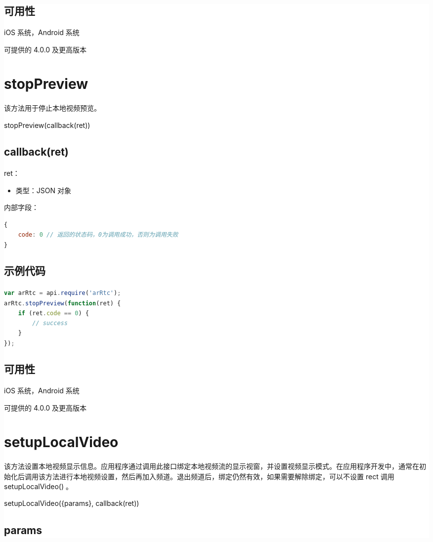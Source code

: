 ## 可用性

iOS 系统，Android 系统

可提供的 4.0.0 及更高版本


# **stopPreview**<div id="18"></div>

该方法用于停止本地视频预览。

stopPreview(callback(ret))

## callback(ret)

ret：

- 类型：JSON 对象

内部字段：

```js
{
	code: 0 // 返回的状态码，0为调用成功，否则为调用失败
}
```

## 示例代码

```js
var arRtc = api.require('arRtc');
arRtc.stopPreview(function(ret) {
	if (ret.code == 0) {
		// success
	}
});
```

## 可用性

iOS 系统，Android 系统

可提供的 4.0.0 及更高版本


# **setupLocalVideo**<div id="19"></div>

该方法设置本地视频显示信息。应用程序通过调用此接口绑定本地视频流的显示视窗，并设置视频显示模式。在应用程序开发中，通常在初始化后调用该方法进行本地视频设置，然后再加入频道。退出频道后，绑定仍然有效，如果需要解除绑定，可以不设置 rect 调用 setupLocalVideo() 。

setupLocalVideo({params}, callback(ret))

## params
